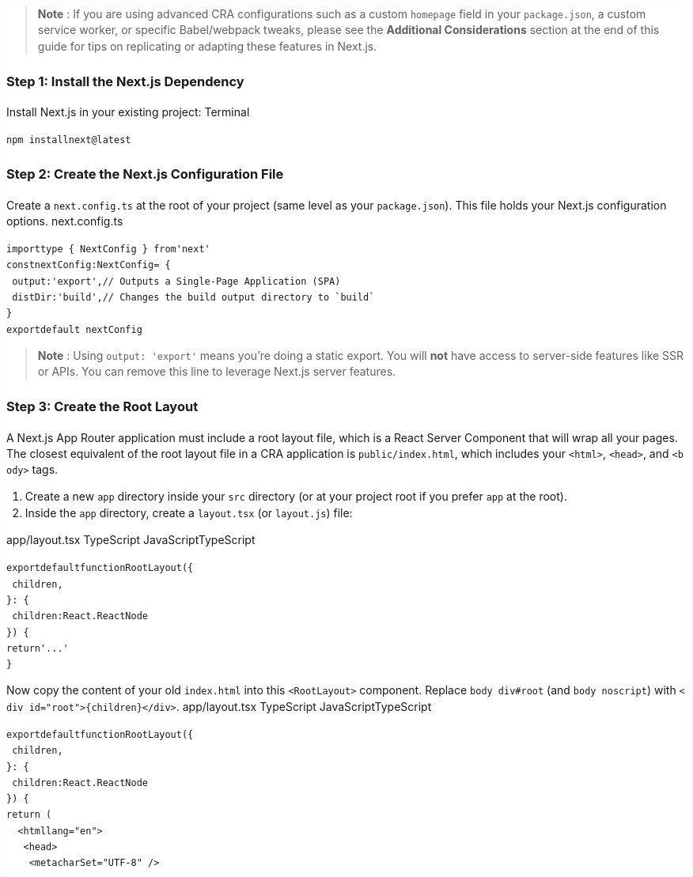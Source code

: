 > **Note** : If you are using advanced CRA configurations such as a custom `homepage` field in your `package.json`, a custom service worker, or specific Babel/webpack tweaks, please see the **Additional Considerations** section at the end of this guide for tips on replicating or adapting these features in Next.js.
### Step 1: Install the Next.js Dependency
Install Next.js in your existing project:
Terminal
```
npm installnext@latest
```

### Step 2: Create the Next.js Configuration File
Create a `next.config.ts` at the root of your project (same level as your `package.json`). This file holds your Next.js configuration options.
next.config.ts
```
importtype { NextConfig } from'next'
constnextConfig:NextConfig= {
 output:'export',// Outputs a Single-Page Application (SPA)
 distDir:'build',// Changes the build output directory to `build`
}
exportdefault nextConfig
```

> **Note** : Using `output: 'export'` means you’re doing a static export. You will **not** have access to server-side features like SSR or APIs. You can remove this line to leverage Next.js server features.
### Step 3: Create the Root Layout
A Next.js App Router application must include a root layout file, which is a React Server Component that will wrap all your pages.
The closest equivalent of the root layout file in a CRA application is `public/index.html`, which includes your `<html>`, `<head>`, and `<body>` tags.
  1. Create a new `app` directory inside your `src` directory (or at your project root if you prefer `app` at the root).
  2. Inside the `app` directory, create a `layout.tsx` (or `layout.js`) file:


app/layout.tsx
TypeScript
JavaScriptTypeScript
```
exportdefaultfunctionRootLayout({
 children,
}: {
 children:React.ReactNode
}) {
return'...'
}
```

Now copy the content of your old `index.html` into this `<RootLayout>` component. Replace `body div#root` (and `body noscript`) with `<div id="root">{children}</div>`.
app/layout.tsx
TypeScript
JavaScriptTypeScript
```
exportdefaultfunctionRootLayout({
 children,
}: {
 children:React.ReactNode
}) {
return (
  <htmllang="en">
   <head>
    <metacharSet="UTF-8" />
```